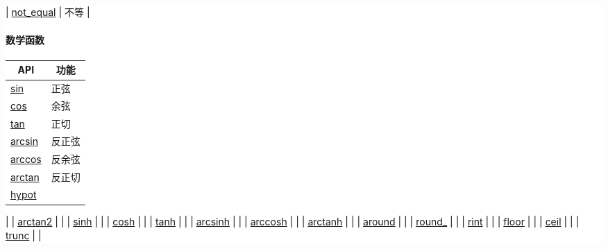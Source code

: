 | [not_equal](https://numpy.org/doc/stable/reference/generated/numpy.not_equal.html#numpy.not_equal) | 不等 |

#### 数学函数

| API | 功能 |
| --- | --- |
| [sin](https://numpy.org/doc/stable/reference/generated/numpy.sin.html#numpy.sin) | 正弦 |
| [cos](https://numpy.org/doc/stable/reference/generated/numpy.cos.html#numpy.cos) | 余弦 |
| [tan](https://numpy.org/doc/stable/reference/generated/numpy.tan.html#numpy.tan) | 正切 |
| [arcsin](https://numpy.org/doc/stable/reference/generated/numpy.arcsin.html#numpy.arcsin) | 反正弦 |
| [arccos](https://numpy.org/doc/stable/reference/generated/numpy.arccos.html#numpy.arccos) | 反余弦 |
| [arctan](https://numpy.org/doc/stable/reference/generated/numpy.arctan.html#numpy.arctan) | 反正切 |
| [hypot](https://numpy.org/doc/stable/reference/generated/numpy.hypot.html#numpy.hypot) | 
 |
| [arctan2](https://numpy.org/doc/stable/reference/generated/numpy.arctan2.html#numpy.arctan2) | 
 |
| [sinh](https://numpy.org/doc/stable/reference/generated/numpy.sinh.html#numpy.sinh) | 
 |
| [cosh](https://numpy.org/doc/stable/reference/generated/numpy.cosh.html#numpy.cosh) | 
 |
| [tanh](https://numpy.org/doc/stable/reference/generated/numpy.tanh.html#numpy.tanh) | 
 |
| [arcsinh](https://numpy.org/doc/stable/reference/generated/numpy.arcsinh.html#numpy.arcsinh) | 
 |
| [arccosh](https://numpy.org/doc/stable/reference/generated/numpy.arccosh.html#numpy.arccosh) | 
 |
| [arctanh](https://numpy.org/doc/stable/reference/generated/numpy.arctanh.html#numpy.arctanh) | 
 |
| [around](https://numpy.org/doc/stable/reference/generated/numpy.around.html#numpy.around) | 
 |
| [round_](https://numpy.org/doc/stable/reference/generated/numpy.round_.html#numpy.round_) | 
 |
| [rint](https://numpy.org/doc/stable/reference/generated/numpy.rint.html#numpy.rint) | 
 |
| [floor](https://numpy.org/doc/stable/reference/generated/numpy.floor.html#numpy.floor) | 
 |
| [ceil](https://numpy.org/doc/stable/reference/generated/numpy.ceil.html#numpy.ceil) | 
 |
| [trunc](https://numpy.org/doc/stable/reference/generated/numpy.trunc.html#numpy.trunc) | 
 |